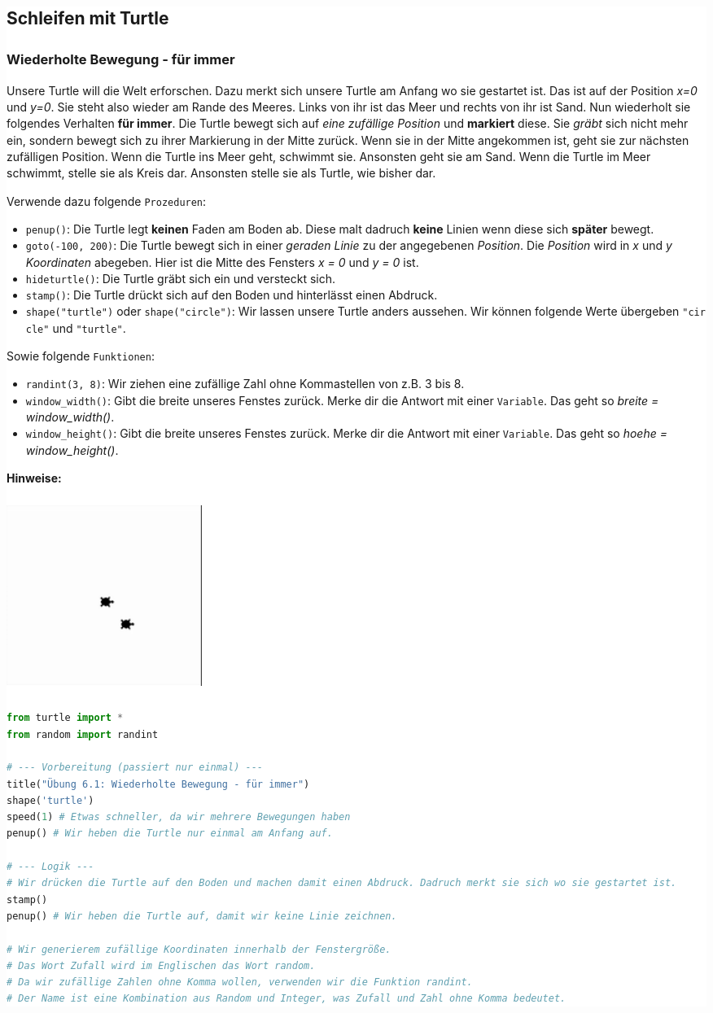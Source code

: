 ## Schleifen mit Turtle
### Wiederholte Bewegung - für immer
Unsere Turtle will die Welt erforschen. Dazu merkt sich unsere Turtle am Anfang wo sie gestartet ist. Das ist auf der Position *x=0* und *y=0*. Sie steht also wieder am Rande des Meeres. Links von ihr ist das Meer und rechts von ihr ist Sand. Nun wiederholt sie folgendes Verhalten **für immer**. Die Turtle bewegt sich auf *eine zufällige Position* und **markiert** diese. Sie *gräbt* sich nicht mehr ein, sondern bewegt sich zu ihrer Markierung in der Mitte zurück. Wenn sie in der Mitte angekommen ist, geht sie zur nächsten zufälligen Position. Wenn die Turtle ins Meer geht, schwimmt sie. Ansonsten geht sie am Sand. Wenn die Turtle im Meer schwimmt, stelle sie als Kreis dar. Ansonsten stelle sie als Turtle, wie bisher dar. 

Verwende dazu folgende ``Prozeduren``:
* ``penup()``: Die Turtle legt **keinen** Faden am Boden ab. Diese malt dadruch **keine** Linien wenn diese sich **später** bewegt.
* ``goto(-100, 200)``: Die Turtle bewegt sich in einer *geraden Linie* zu der angegebenen *Position*. Die *Position* wird in *x* und *y* *Koordinaten* abegeben. Hier ist die Mitte des Fensters *x = 0* und *y = 0* ist.
* ``hideturtle()``: Die Turtle gräbt sich ein und versteckt sich.
* ``stamp()``: Die Turtle drückt sich auf den Boden und hinterlässt einen Abdruck.
* ``shape("turtle")`` oder ``shape("circle")``: Wir lassen unsere Turtle anders aussehen. Wir können folgende Werte übergeben ``"circle"`` und ``"turtle"``. 

Sowie folgende ``Funktionen``:
* ``randint(3, 8)``: Wir ziehen eine zufällige Zahl ohne Kommastellen von z.B. 3 bis 8.
* ``window_width()``: Gibt die breite unseres Fenstes zurück. Merke dir die Antwort mit einer ``Variable``. Das geht so *breite = window_width()*.
* ``window_height()``: Gibt die breite unseres Fenstes zurück. Merke dir die Antwort mit einer ``Variable``. Das geht so *hoehe = window_height()*.

**Hinweise:**
<div style="text-align: left;">
    <img style="" height="240" width="240" src="images/6.1.gif">
</div>

```python
from turtle import *
from random import randint

# --- Vorbereitung (passiert nur einmal) ---
title("Übung 6.1: Wiederholte Bewegung - für immer")
shape('turtle')
speed(1) # Etwas schneller, da wir mehrere Bewegungen haben
penup() # Wir heben die Turtle nur einmal am Anfang auf.

# --- Logik ---
# Wir drücken die Turtle auf den Boden und machen damit einen Abdruck. Dadruch merkt sie sich wo sie gestartet ist.
stamp() 
penup() # Wir heben die Turtle auf, damit wir keine Linie zeichnen.

# Wir generierem zufällige Koordinaten innerhalb der Fenstergröße.
# Das Wort Zufall wird im Englischen das Wort random. 
# Da wir zufällige Zahlen ohne Komma wollen, verwenden wir die Funktion randint.
# Der Name ist eine Kombination aus Random und Integer, was Zufall und Zahl ohne Komma bedeutet.
```